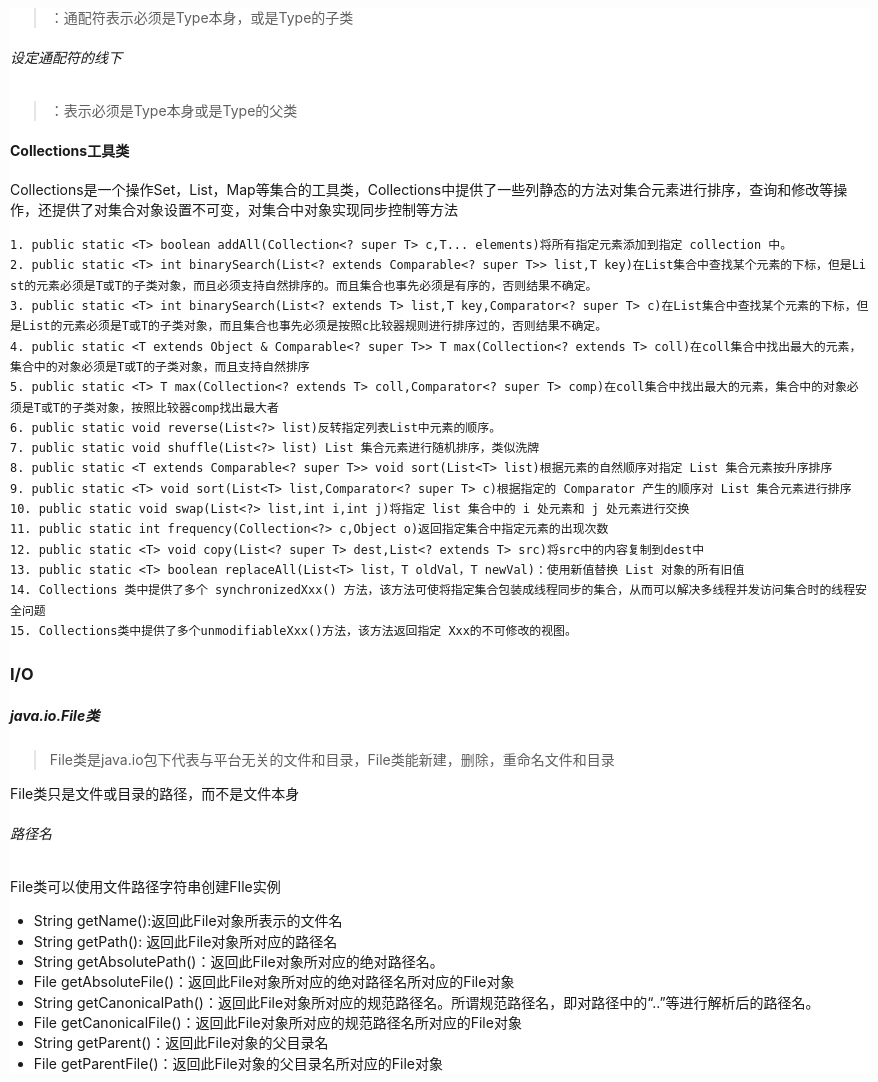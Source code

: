 > <? extends Type > ：通配符表示必须是Type本身，或是Type的子类

###### 设定通配符的线下

> <? super Type> ：表示必须是Type本身或是Type的父类



#### Collections工具类

Collections是一个操作Set，List，Map等集合的工具类，Collections中提供了一些列静态的方法对集合元素进行排序，查询和修改等操作，还提供了对集合对象设置不可变，对集合中对象实现同步控制等方法

```
1. public static <T> boolean addAll(Collection<? super T> c,T... elements)将所有指定元素添加到指定 collection 中。
2. public static <T> int binarySearch(List<? extends Comparable<? super T>> list,T key)在List集合中查找某个元素的下标，但是List的元素必须是T或T的子类对象，而且必须支持自然排序的。而且集合也事先必须是有序的，否则结果不确定。
3. public static <T> int binarySearch(List<? extends T> list,T key,Comparator<? super T> c)在List集合中查找某个元素的下标，但是List的元素必须是T或T的子类对象，而且集合也事先必须是按照c比较器规则进行排序过的，否则结果不确定。
4. public static <T extends Object & Comparable<? super T>> T max(Collection<? extends T> coll)在coll集合中找出最大的元素，集合中的对象必须是T或T的子类对象，而且支持自然排序
5. public static <T> T max(Collection<? extends T> coll,Comparator<? super T> comp)在coll集合中找出最大的元素，集合中的对象必须是T或T的子类对象，按照比较器comp找出最大者
6. public static void reverse(List<?> list)反转指定列表List中元素的顺序。
7. public static void shuffle(List<?> list) List 集合元素进行随机排序，类似洗牌
8. public static <T extends Comparable<? super T>> void sort(List<T> list)根据元素的自然顺序对指定 List 集合元素按升序排序
9. public static <T> void sort(List<T> list,Comparator<? super T> c)根据指定的 Comparator 产生的顺序对 List 集合元素进行排序
10. public static void swap(List<?> list,int i,int j)将指定 list 集合中的 i 处元素和 j 处元素进行交换
11. public static int frequency(Collection<?> c,Object o)返回指定集合中指定元素的出现次数
12. public static <T> void copy(List<? super T> dest,List<? extends T> src)将src中的内容复制到dest中
13. public static <T> boolean replaceAll(List<T> list，T oldVal，T newVal)：使用新值替换 List 对象的所有旧值
14. Collections 类中提供了多个 synchronizedXxx() 方法，该方法可使将指定集合包装成线程同步的集合，从而可以解决多线程并发访问集合时的线程安全问题
15. Collections类中提供了多个unmodifiableXxx()方法，该方法返回指定 Xxx的不可修改的视图。
```

### I/O

##### java.io.File类

> File类是java.io包下代表与平台无关的文件和目录，File类能新建，删除，重命名文件和目录

File类只是文件或目录的路径，而不是文件本身

###### 路径名

File类可以使用文件路径字符串创建FIle实例

- String getName():返回此File对象所表示的文件名
- String getPath(): 返回此File对象所对应的路径名
- String getAbsolutePath()：返回此File对象所对应的绝对路径名。
- File getAbsoluteFile()：返回此File对象所对应的绝对路径名所对应的File对象
-  String getCanonicalPath()：返回此File对象所对应的规范路径名。所谓规范路径名，即对路径中的“..”等进行解析后的路径名。
-  File getCanonicalFile()：返回此File对象所对应的规范路径名所对应的File对象
- String getParent()：返回此File对象的父目录名
- File getParentFile()：返回此File对象的父目录名所对应的File对象
